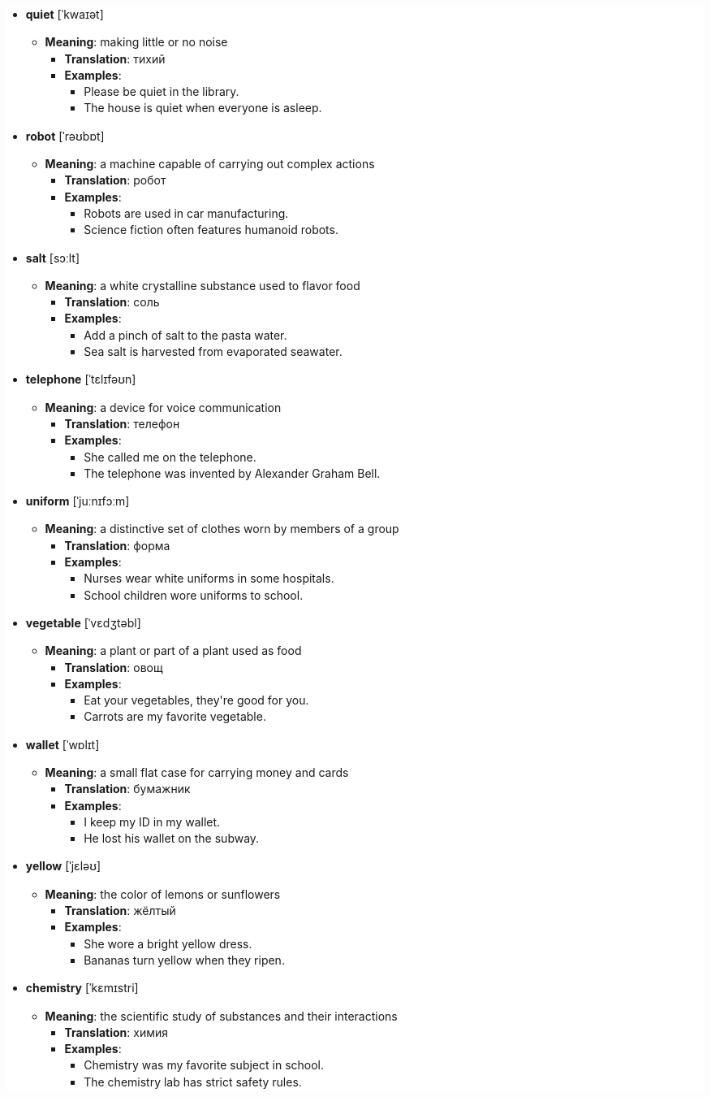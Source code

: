 - **quiet** [ˈkwaɪət]
  - **Meaning**: making little or no noise
    - **Translation**: тихий
    - **Examples**:
      - Please be quiet in the library.
      - The house is quiet when everyone is asleep.

- **robot** [ˈrəʊbɒt]
  - **Meaning**: a machine capable of carrying out complex actions
    - **Translation**: робот
    - **Examples**:
      - Robots are used in car manufacturing.
      - Science fiction often features humanoid robots.

- **salt** [sɔːlt]
  - **Meaning**: a white crystalline substance used to flavor food
    - **Translation**: соль
    - **Examples**:
      - Add a pinch of salt to the pasta water.
      - Sea salt is harvested from evaporated seawater.

- **telephone** [ˈtɛlɪfəʊn]
  - **Meaning**: a device for voice communication
    - **Translation**: телефон
    - **Examples**:
      - She called me on the telephone.
      - The telephone was invented by Alexander Graham Bell.

- **uniform** [ˈjuːnɪfɔːm]
  - **Meaning**: a distinctive set of clothes worn by members of a group
    - **Translation**: форма
    - **Examples**:
      - Nurses wear white uniforms in some hospitals.
      - School children wore uniforms to school.

- **vegetable** [ˈvɛdʒtəbl]
  - **Meaning**: a plant or part of a plant used as food
    - **Translation**: овощ
    - **Examples**:
      - Eat your vegetables, they're good for you.
      - Carrots are my favorite vegetable.

- **wallet** [ˈwɒlɪt]
  - **Meaning**: a small flat case for carrying money and cards
    - **Translation**: бумажник
    - **Examples**:
      - I keep my ID in my wallet.
      - He lost his wallet on the subway.

- **yellow** [ˈjɛləʊ]
  - **Meaning**: the color of lemons or sunflowers
    - **Translation**: жёлтый
    - **Examples**:
      - She wore a bright yellow dress.
      - Bananas turn yellow when they ripen.

- **chemistry** [ˈkɛmɪstri]
  - **Meaning**: the scientific study of substances and their interactions
    - **Translation**: химия
    - **Examples**:
      - Chemistry was my favorite subject in school.
      - The chemistry lab has strict safety rules. 